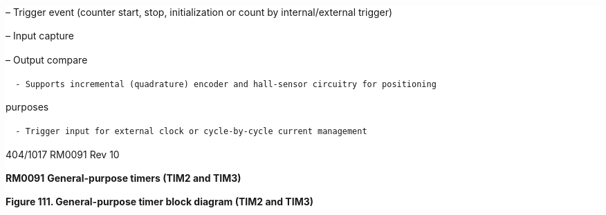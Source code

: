 
–
Trigger event (counter start, stop, initialization or count by internal/external trigger)


–
Input capture


–
Output compare


      - Supports incremental (quadrature) encoder and hall-sensor circuitry for positioning

purposes


      - Trigger input for external clock or cycle-by-cycle current management


404/1017 RM0091 Rev 10


**RM0091** **General-purpose timers (TIM2 and TIM3)**


**Figure 111. General-purpose timer block diagram (TIM2 and TIM3)**






















































